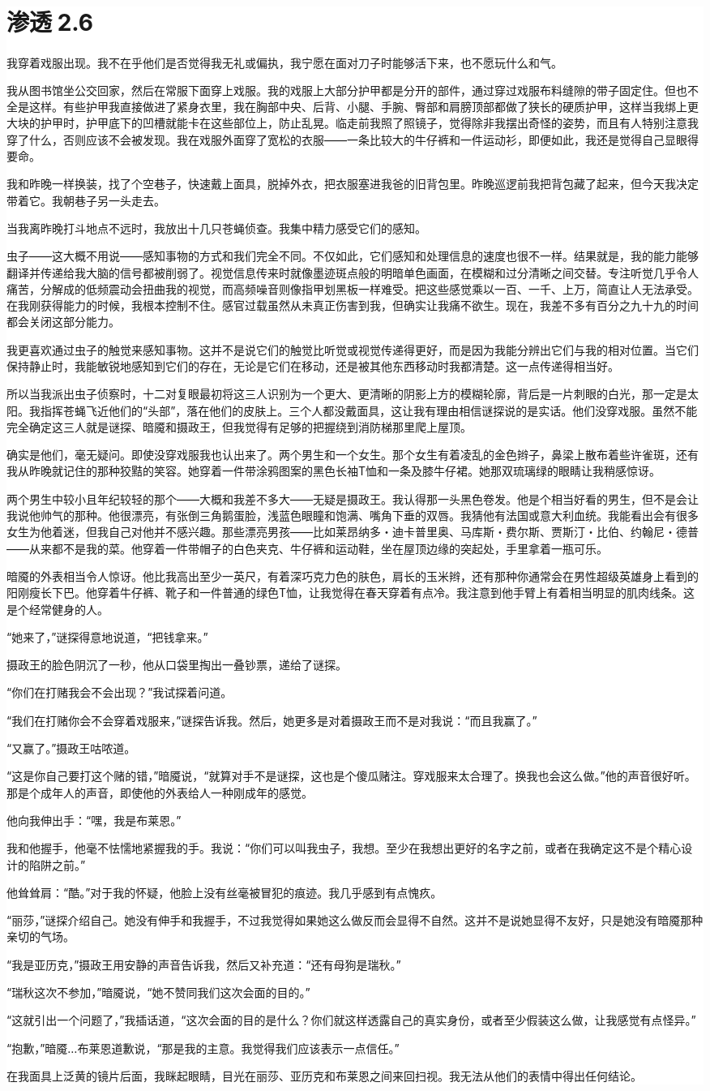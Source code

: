# 渗透 2.6

我穿着戏服出现。我不在乎他们是否觉得我无礼或偏执，我宁愿在面对刀子时能够活下来，也不愿玩什么和气。

我从图书馆坐公交回家，然后在常服下面穿上戏服。我的戏服上大部分护甲都是分开的部件，通过穿过戏服布料缝隙的带子固定住。但也不全是这样。有些护甲我直接做进了紧身衣里，我在胸部中央、后背、小腿、手腕、臀部和肩膀顶部都做了狭长的硬质护甲，这样当我绑上更大块的护甲时，护甲底下的凹槽就能卡在这些部位上，防止乱晃。临走前我照了照镜子，觉得除非我摆出奇怪的姿势，而且有人特别注意我穿了什么，否则应该不会被发现。我在戏服外面穿了宽松的衣服——一条比较大的牛仔裤和一件运动衫，即便如此，我还是觉得自己显眼得要命。

我和昨晚一样换装，找了个空巷子，快速戴上面具，脱掉外衣，把衣服塞进我爸的旧背包里。昨晚巡逻前我把背包藏了起来，但今天我决定带着它。我朝巷子另一头走去。

当我离昨晚打斗地点不远时，我放出十几只苍蝇侦查。我集中精力感受它们的感知。

虫子——这大概不用说——感知事物的方式和我们完全不同。不仅如此，它们感知和处理信息的速度也很不一样。结果就是，我的能力能够翻译并传递给我大脑的信号都被削弱了。视觉信息传来时就像墨迹斑点般的明暗单色画面，在模糊和过分清晰之间交替。专注听觉几乎令人痛苦，分解成的低频震动会扭曲我的视觉，而高频噪音则像指甲划黑板一样难受。把这些感觉乘以一百、一千、上万，简直让人无法承受。在我刚获得能力的时候，我根本控制不住。感官过载虽然从未真正伤害到我，但确实让我痛不欲生。现在，我差不多有百分之九十九的时间都会关闭这部分能力。

我更喜欢通过虫子的触觉来感知事物。这并不是说它们的触觉比听觉或视觉传递得更好，而是因为我能分辨出它们与我的相对位置。当它们保持静止时，我能敏锐地感知到它们的存在，无论是它们在移动，还是被其他东西移动时我都清楚。这一点传递得相当好。

所以当我派出虫子侦察时，十二对复眼最初将这三人识别为一个更大、更清晰的阴影上方的模糊轮廓，背后是一片刺眼的白光，那一定是太阳。我指挥苍蝇飞近他们的“头部”，落在他们的皮肤上。三个人都没戴面具，这让我有理由相信谜探说的是实话。他们没穿戏服。虽然不能完全确定这三人就是谜探、暗魇和摄政王，但我觉得有足够的把握绕到消防梯那里爬上屋顶。

确实是他们，毫无疑问。即使没穿戏服我也认出来了。两个男生和一个女生。那个女生有着凌乱的金色辫子，鼻梁上散布着些许雀斑，还有我从昨晚就记住的那种狡黠的笑容。她穿着一件带涂鸦图案的黑色长袖T恤和一条及膝牛仔裙。她那双琉璃绿的眼睛让我稍感惊讶。

两个男生中较小且年纪较轻的那个——大概和我差不多大——无疑是摄政王。我认得那一头黑色卷发。他是个相当好看的男生，但不是会让我说他帅气的那种。他很漂亮，有张倒三角鹅蛋脸，浅蓝色眼瞳和饱满、嘴角下垂的双唇。我猜他有法国或意大利血统。我能看出会有很多女生为他着迷，但我自己对他并不感兴趣。那些漂亮男孩——比如莱昂纳多・迪卡普里奥、马库斯・费尔斯、贾斯汀・比伯、约翰尼・德普——从来都不是我的菜。他穿着一件带帽子的白色夹克、牛仔裤和运动鞋，坐在屋顶边缘的突起处，手里拿着一瓶可乐。

暗魇的外表相当令人惊讶。他比我高出至少一英尺，有着深巧克力色的肤色，肩长的玉米辫，还有那种你通常会在男性超级英雄身上看到的阳刚瘦长下巴。他穿着牛仔裤、靴子和一件普通的绿色T恤，让我觉得在春天穿着有点冷。我注意到他手臂上有着相当明显的肌肉线条。这是个经常健身的人。

“她来了，”谜探得意地说道，“把钱拿来。”

摄政王的脸色阴沉了一秒，他从口袋里掏出一叠钞票，递给了谜探。

“你们在打赌我会不会出现？”我试探着问道。

“我们在打赌你会不会穿着戏服来，”谜探告诉我。然后，她更多是对着摄政王而不是对我说：“而且我赢了。”

“又赢了。”摄政王咕哝道。

“这是你自己要打这个赌的错，”暗魇说，“就算对手不是谜探，这也是个傻瓜赌注。穿戏服来太合理了。换我也会这么做。”他的声音很好听。那是个成年人的声音，即使他的外表给人一种刚成年的感觉。

他向我伸出手：“嘿，我是布莱恩。”

我和他握手，他毫不怯懦地紧握我的手。我说：“你们可以叫我虫子，我想。至少在我想出更好的名字之前，或者在我确定这不是个精心设计的陷阱之前。”

他耸耸肩：“酷。”对于我的怀疑，他脸上没有丝毫被冒犯的痕迹。我几乎感到有点愧疚。

“丽莎，”谜探介绍自己。她没有伸手和我握手，不过我觉得如果她这么做反而会显得不自然。这并不是说她显得不友好，只是她没有暗魇那种亲切的气场。

“我是亚历克，”摄政王用安静的声音告诉我，然后又补充道：“还有母狗是瑞秋。”

“瑞秋这次不参加，”暗魇说，“她不赞同我们这次会面的目的。”

“这就引出一个问题了，”我插话道，“这次会面的目的是什么？你们就这样透露自己的真实身份，或者至少假装这么做，让我感觉有点怪异。”

“抱歉，”暗魇…布莱恩道歉说，“那是我的主意。我觉得我们应该表示一点信任。”

在我面具上泛黄的镜片后面，我眯起眼睛，目光在丽莎、亚历克和布莱恩之间来回扫视。我无法从他们的表情中得出任何结论。
